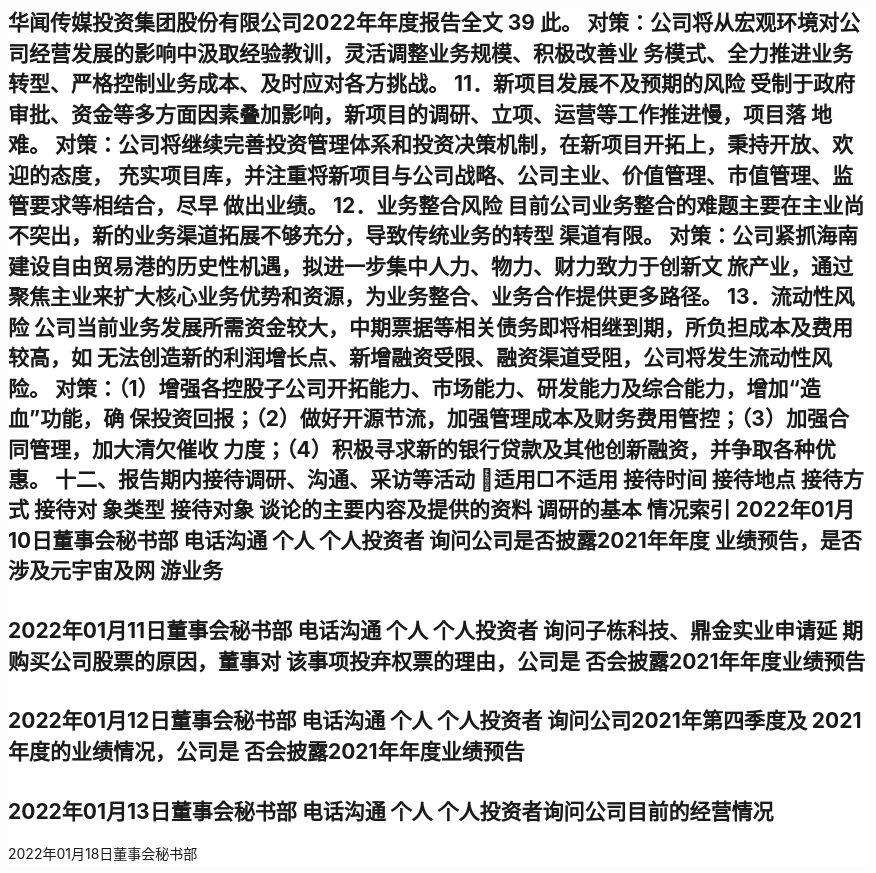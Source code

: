 华闻传媒投资集团股份有限公司2022年年度报告全文
39
此。
对策：公司将从宏观环境对公司经营发展的影响中汲取经验教训，灵活调整业务规模、积极改善业
务模式、全力推进业务转型、严格控制业务成本、及时应对各方挑战。
11．新项目发展不及预期的风险
受制于政府审批、资金等多方面因素叠加影响，新项目的调研、立项、运营等工作推进慢，项目落
地难。
对策：公司将继续完善投资管理体系和投资决策机制，在新项目开拓上，秉持开放、欢迎的态度，
充实项目库，并注重将新项目与公司战略、公司主业、价值管理、市值管理、监管要求等相结合，尽早
做出业绩。
12．业务整合风险
目前公司业务整合的难题主要在主业尚不突出，新的业务渠道拓展不够充分，导致传统业务的转型
渠道有限。
对策：公司紧抓海南建设自由贸易港的历史性机遇，拟进一步集中人力、物力、财力致力于创新文
旅产业，通过聚焦主业来扩大核心业务优势和资源，为业务整合、业务合作提供更多路径。
13．流动性风险
公司当前业务发展所需资金较大，中期票据等相关债务即将相继到期，所负担成本及费用较高，如
无法创造新的利润增长点、新增融资受限、融资渠道受阻，公司将发生流动性风险。
对策：（1）增强各控股子公司开拓能力、市场能力、研发能力及综合能力，增加“造血”功能，确
保投资回报；（2）做好开源节流，加强管理成本及财务费用管控；（3）加强合同管理，加大清欠催收
力度；（4）积极寻求新的银行贷款及其他创新融资，并争取各种优惠。
十二、报告期内接待调研、沟通、采访等活动
适用□不适用
接待时间
接待地点
接待方式
接待对
象类型
接待对象
谈论的主要内容及提供的资料
调研的基本
情况索引
2022年01月10日董事会秘书部
电话沟通
个人
个人投资者
询问公司是否披露2021年年度
业绩预告，是否涉及元宇宙及网
游业务
--
2022年01月11日董事会秘书部
电话沟通
个人
个人投资者
询问子栋科技、鼎金实业申请延
期购买公司股票的原因，董事对
该事项投弃权票的理由，公司是
否会披露2021年年度业绩预告
--
2022年01月12日董事会秘书部
电话沟通
个人
个人投资者
询问公司2021年第四季度及
2021年度的业绩情况，公司是
否会披露2021年年度业绩预告
--
2022年01月13日董事会秘书部
电话沟通
个人
个人投资者询问公司目前的经营情况
--
2022年01月18日董事会秘书部